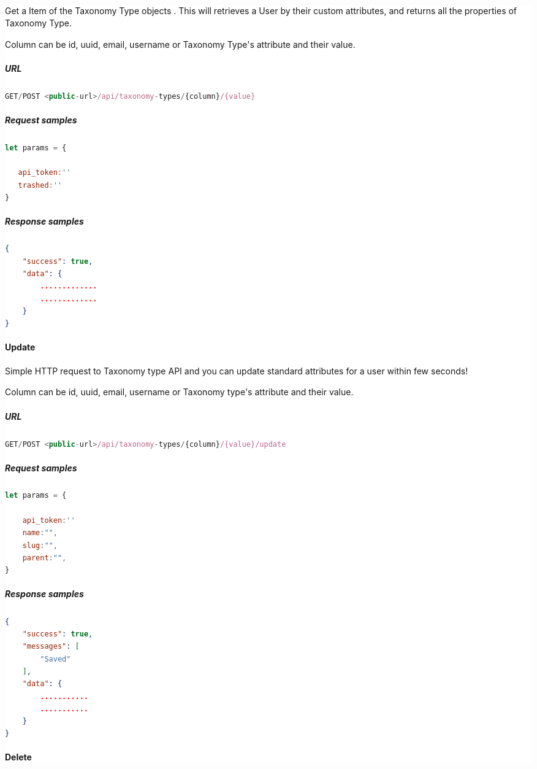 Get a Item of the Taxonomy Type objects . This will retrieves a User by their custom attributes,
and returns all the properties of Taxonomy Type.

Column can be id, uuid, email, username or Taxonomy Type's attribute and their value.

##### URL
```js
GET/POST <public-url>/api/taxonomy-types/{column}/{value}
```

##### Request samples
```js
let params = {

   api_token:''                 
   trashed:''                    
}
```

##### Response samples
```json
{
    "success": true,
    "data": {
        .............
        .............
    }
}
```
#### Update

Simple HTTP request to Taxonomy type API and you can update standard attributes for a user within few seconds!

Column can be id, uuid, email, username or Taxonomy type's attribute and their value.

##### URL
```js
GET/POST <public-url>/api/taxonomy-types/{column}/{value}/update
```

##### Request samples
```js
let params = {

    api_token:''            
    name:"",                    
    slug:"",                     
    parent:"",                   
}
```

##### Response samples
```json
{
    "success": true,
    "messages": [
        "Saved"
    ],
    "data": {
        ...........
        ...........
    }
}
```
#### Delete

